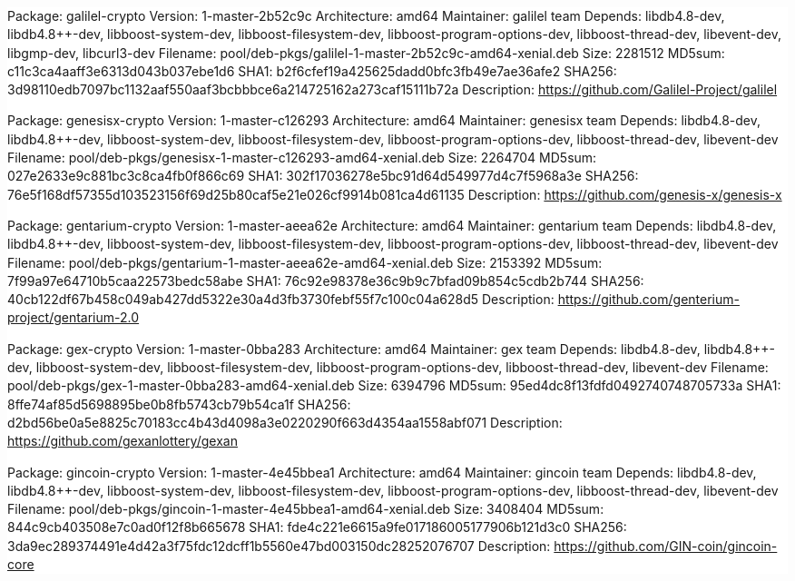 Package: galilel-crypto
Version: 1-master-2b52c9c
Architecture: amd64
Maintainer: galilel team
Depends: libdb4.8-dev, libdb4.8++-dev, libboost-system-dev, libboost-filesystem-dev, libboost-program-options-dev, libboost-thread-dev, libevent-dev, libgmp-dev, libcurl3-dev
Filename: pool/deb-pkgs/galilel-1-master-2b52c9c-amd64-xenial.deb
Size: 2281512
MD5sum: c11c3ca4aaff3e6313d043b037ebe1d6
SHA1: b2f6cfef19a425625dadd0bfc3fb49e7ae36afe2
SHA256: 3d98110edb7097bc1132aaf550aaf3bcbbbce6a214725162a273caf15111b72a
Description: https://github.com/Galilel-Project/galilel

Package: genesisx-crypto
Version: 1-master-c126293
Architecture: amd64
Maintainer: genesisx team
Depends: libdb4.8-dev, libdb4.8++-dev, libboost-system-dev, libboost-filesystem-dev, libboost-program-options-dev, libboost-thread-dev, libevent-dev
Filename: pool/deb-pkgs/genesisx-1-master-c126293-amd64-xenial.deb
Size: 2264704
MD5sum: 027e2633e9c881bc3c8ca4fb0f866c69
SHA1: 302f17036278e5bc91d64d549977d4c7f5968a3e
SHA256: 76e5f168df57355d103523156f69d25b80caf5e21e026cf9914b081ca4d61135
Description: https://github.com/genesis-x/genesis-x

Package: gentarium-crypto
Version: 1-master-aeea62e
Architecture: amd64
Maintainer: gentarium team
Depends: libdb4.8-dev, libdb4.8++-dev, libboost-system-dev, libboost-filesystem-dev, libboost-program-options-dev, libboost-thread-dev, libevent-dev
Filename: pool/deb-pkgs/gentarium-1-master-aeea62e-amd64-xenial.deb
Size: 2153392
MD5sum: 7f99a97e64710b5caa22573bedc58abe
SHA1: 76c92e98378e36c9b9c7bfad09b854c5cdb2b744
SHA256: 40cb122df67b458c049ab427dd5322e30a4d3fb3730febf55f7c100c04a628d5
Description: https://github.com/genterium-project/gentarium-2.0

Package: gex-crypto
Version: 1-master-0bba283
Architecture: amd64
Maintainer: gex team
Depends: libdb4.8-dev, libdb4.8++-dev, libboost-system-dev, libboost-filesystem-dev, libboost-program-options-dev, libboost-thread-dev, libevent-dev
Filename: pool/deb-pkgs/gex-1-master-0bba283-amd64-xenial.deb
Size: 6394796
MD5sum: 95ed4dc8f13fdfd0492740748705733a
SHA1: 8ffe74af85d5698895be0b8fb5743cb79b54ca1f
SHA256: d2bd56be0a5e8825c70183cc4b43d4098a3e0220290f663d4354aa1558abf071
Description: https://github.com/gexanlottery/gexan

Package: gincoin-crypto
Version: 1-master-4e45bbea1
Architecture: amd64
Maintainer: gincoin team
Depends: libdb4.8-dev, libdb4.8++-dev, libboost-system-dev, libboost-filesystem-dev, libboost-program-options-dev, libboost-thread-dev, libevent-dev
Filename: pool/deb-pkgs/gincoin-1-master-4e45bbea1-amd64-xenial.deb
Size: 3408404
MD5sum: 844c9cb403508e7c0ad0f12f8b665678
SHA1: fde4c221e6615a9fe017186005177906b121d3c0
SHA256: 3da9ec289374491e4d42a3f75fdc12dcff1b5560e47bd003150dc28252076707
Description: https://github.com/GIN-coin/gincoin-core
